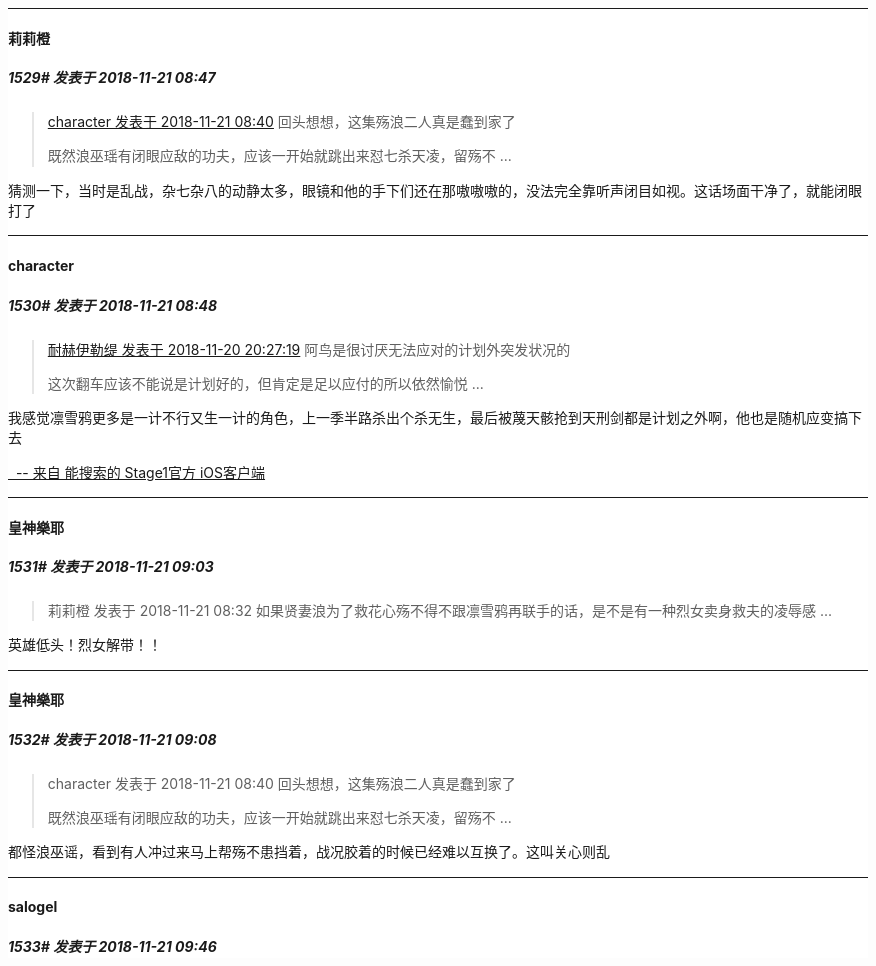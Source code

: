 -----

####  莉莉橙  
##### 1529#       发表于 2018-11-21 08:47


<blockquote><a href="httphttps://bbs.saraba1st.com/2b/forum.php?mod=redirect&amp;goto=findpost&amp;pid=41667082&amp;ptid=1770999" target="_blank">character 发表于 2018-11-21 08:40</a>
回头想想，这集殇浪二人真是蠢到家了

既然浪巫瑶有闭眼应敌的功夫，应该一开始就跳出来怼七杀天凌，留殇不 ...</blockquote>
猜测一下，当时是乱战，杂七杂八的动静太多，眼镜和他的手下们还在那嗷嗷嗷的，没法完全靠听声闭目如视。这话场面干净了，就能闭眼打了


-----

####  character  
##### 1530#       发表于 2018-11-21 08:48


<blockquote><a href="httphttps://bbs.saraba1st.com/2b/forum.php?mod=redirect&amp;goto=findpost&amp;pid=41663846&amp;ptid=1770999" target="_blank">耐赫伊勒缇 发表于 2018-11-20 20:27:19</a>
阿鸟是很讨厌无法应对的计划外突发状况的

这次翻车应该不能说是计划好的，但肯定是足以应付的所以依然愉悦 ...</blockquote>我感觉凛雪鸦更多是一计不行又生一计的角色，上一季半路杀出个杀无生，最后被蔑天骸抢到天刑剑都是计划之外啊，他也是随机应变搞下去

[  -- 来自 能搜索的 Stage1官方 iOS客户端](https://itunes.apple.com/fi/app/saraba1st/id1221237470?mt=8)


-----

####  皇神樂耶  
##### 1531#       发表于 2018-11-21 09:03


<blockquote>莉莉橙 发表于 2018-11-21 08:32
如果贤妻浪为了救花心殇不得不跟凛雪鸦再联手的话，是不是有一种烈女卖身救夫的凌辱感 ...</blockquote>
英雄低头！烈女解带！！


-----

####  皇神樂耶  
##### 1532#       发表于 2018-11-21 09:08


<blockquote>character 发表于 2018-11-21 08:40
回头想想，这集殇浪二人真是蠢到家了


既然浪巫瑶有闭眼应敌的功夫，应该一开始就跳出来怼七杀天凌，留殇不 ...</blockquote>
都怪浪巫谣，看到有人冲过来马上帮殇不患挡着，战况胶着的时候已经难以互换了。这叫关心则乱


-----

####  salogel  
##### 1533#       发表于 2018-11-21 09:46
